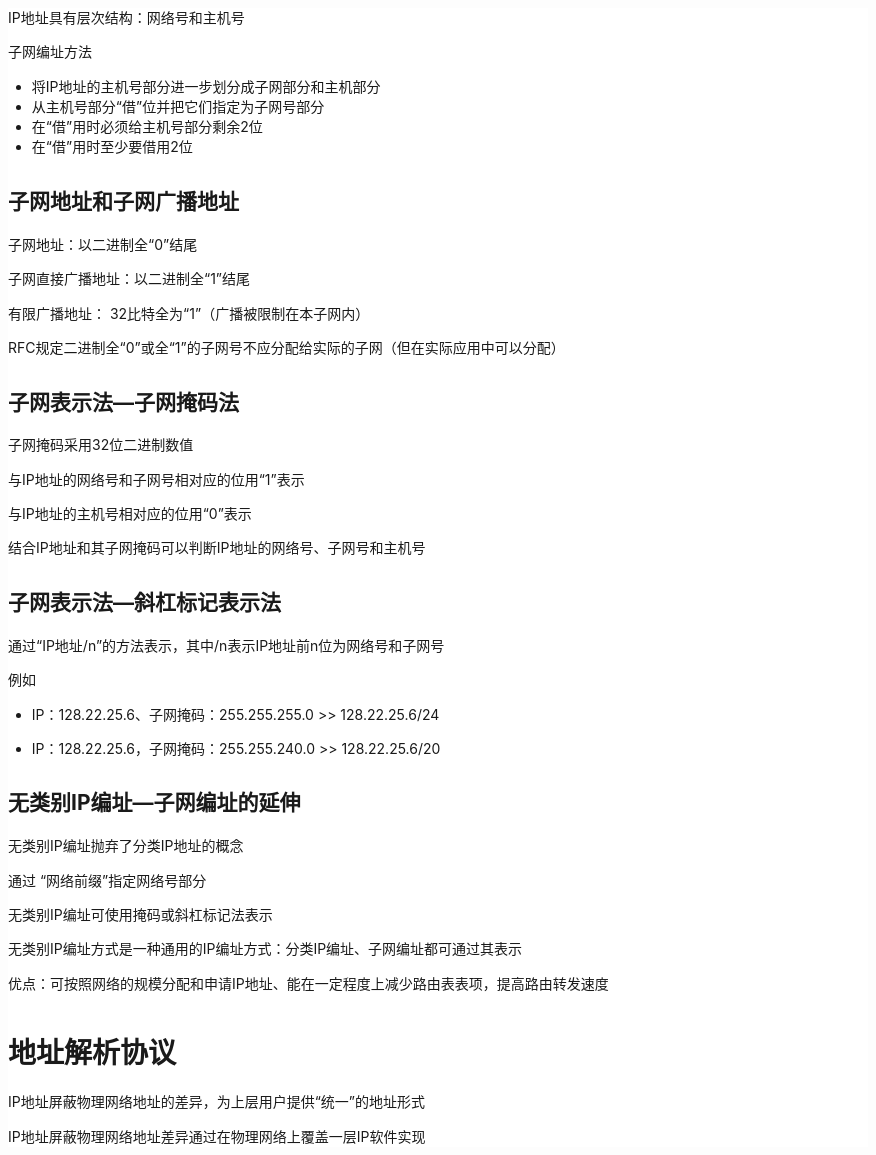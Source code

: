 IP地址具有层次结构：网络号和主机号

子网编址方法

- 将IP地址的主机号部分进一步划分成子网部分和主机部分
- 从主机号部分“借”位并把它们指定为子网号部分
- 在“借”用时必须给主机号部分剩余2位
- 在“借”用时至少要借用2位

## 子网地址和子网广播地址

子网地址：以二进制全“0”结尾

子网直接广播地址：以二进制全“1”结尾

有限广播地址： 32比特全为“1”（广播被限制在本子网内）

RFC规定二进制全“0”或全“1”的子网号不应分配给实际的子网（但在实际应用中可以分配）

## 子网表示法—子网掩码法

子网掩码采用32位二进制数值

与IP地址的网络号和子网号相对应的位用“1”表示

与IP地址的主机号相对应的位用“0”表示

结合IP地址和其子网掩码可以判断IP地址的网络号、子网号和主机号

## 子网表示法—斜杠标记表示法

通过“IP地址/n”的方法表示，其中/n表示IP地址前n位为网络号和子网号

例如

- IP：128.22.25.6、子网掩码：255.255.255.0 >> 128.22.25.6/24

- IP：128.22.25.6，子网掩码：255.255.240.0 >> 128.22.25.6/20

## 无类别IP编址—子网编址的延伸

无类别IP编址抛弃了分类IP地址的概念

通过 “网络前缀”指定网络号部分

无类别IP编址可使用掩码或斜杠标记法表示

无类别IP编址方式是一种通用的IP编址方式：分类IP编址、子网编址都可通过其表示

优点：可按照网络的规模分配和申请IP地址、能在一定程度上减少路由表表项，提高路由转发速度

# 地址解析协议

IP地址屏蔽物理网络地址的差异，为上层用户提供“统一”的地址形式

IP地址屏蔽物理网络地址差异通过在物理网络上覆盖一层IP软件实现
